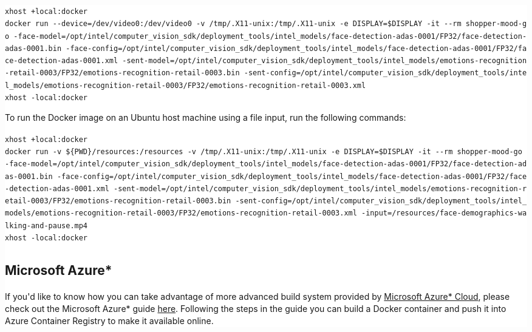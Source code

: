 ```shell
xhost +local:docker
docker run --device=/dev/video0:/dev/video0 -v /tmp/.X11-unix:/tmp/.X11-unix -e DISPLAY=$DISPLAY -it --rm shopper-mood-go -face-model=/opt/intel/computer_vision_sdk/deployment_tools/intel_models/face-detection-adas-0001/FP32/face-detection-adas-0001.bin -face-config=/opt/intel/computer_vision_sdk/deployment_tools/intel_models/face-detection-adas-0001/FP32/face-detection-adas-0001.xml -sent-model=/opt/intel/computer_vision_sdk/deployment_tools/intel_models/emotions-recognition-retail-0003/FP32/emotions-recognition-retail-0003.bin -sent-config=/opt/intel/computer_vision_sdk/deployment_tools/intel_models/emotions-recognition-retail-0003/FP32/emotions-recognition-retail-0003.xml
xhost -local:docker
```

To run the Docker image on an Ubuntu host machine using a file input, run the following commands:

```shell
xhost +local:docker
docker run -v ${PWD}/resources:/resources -v /tmp/.X11-unix:/tmp/.X11-unix -e DISPLAY=$DISPLAY -it --rm shopper-mood-go -face-model=/opt/intel/computer_vision_sdk/deployment_tools/intel_models/face-detection-adas-0001/FP32/face-detection-adas-0001.bin -face-config=/opt/intel/computer_vision_sdk/deployment_tools/intel_models/face-detection-adas-0001/FP32/face-detection-adas-0001.xml -sent-model=/opt/intel/computer_vision_sdk/deployment_tools/intel_models/emotions-recognition-retail-0003/FP32/emotions-recognition-retail-0003.bin -sent-config=/opt/intel/computer_vision_sdk/deployment_tools/intel_models/emotions-recognition-retail-0003/FP32/emotions-recognition-retail-0003.xml -input=/resources/face-demographics-walking-and-pause.mp4
xhost -local:docker
```

## Microsoft Azure*

If you'd like to know how you can take advantage of more advanced build system provided by [Microsoft Azure* Cloud](https://azure.microsoft.com/), please check out the Microsoft Azure* guide [here](./azure.md). Following the steps in the guide you can build a Docker container and push it into Azure Container Registry to make it available online.
